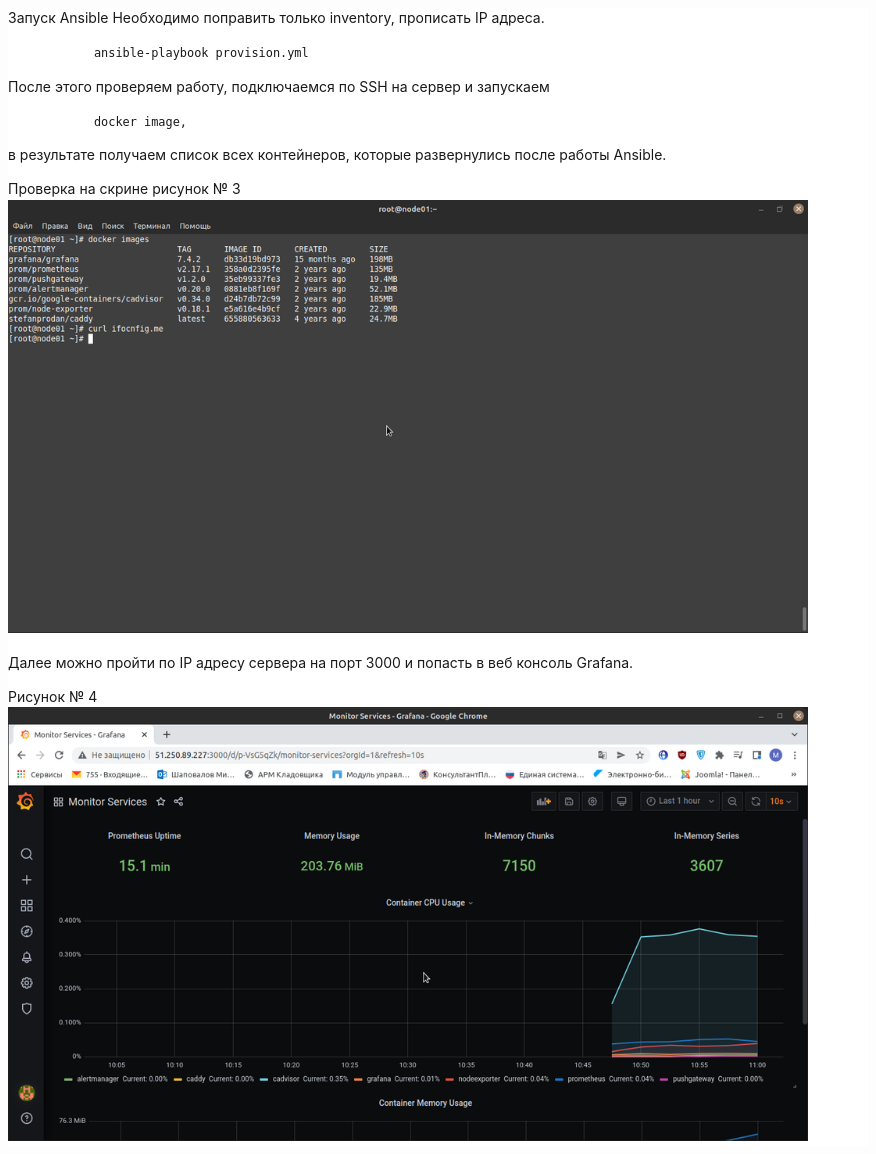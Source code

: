 Запуск Ansible
Необходимо поправить только inventory, прописать IP адреса.

                ansible-playbook provision.yml
После этого проверяем работу, подключаемся по SSH на сервер и запускаем

                docker image,
 в результате получаем список всех контейнеров, которые развернулись после работы Ansible. 
 
 Проверка на скрине рисунок № 3
 <img src="noname/Ris_N3.png" width="800px">

Далее можно пройти по IP адресу сервера на порт 3000 и попасть в веб консоль Grafana.

Рисунок № 4
<img src="noname/Ris_N4.png" width="800px">
